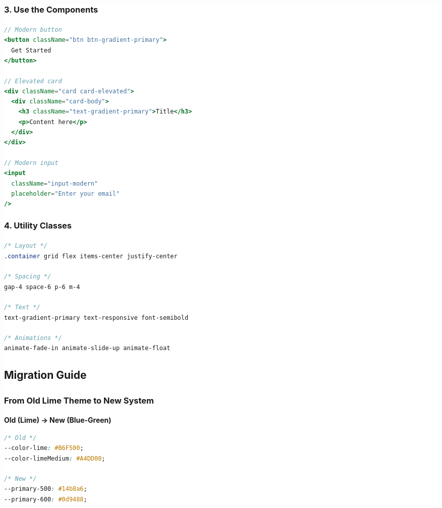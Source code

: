 ### 3. **Use the Components**
```jsx
// Modern button
<button className="btn btn-gradient-primary">
  Get Started
</button>

// Elevated card
<div className="card card-elevated">
  <div className="card-body">
    <h3 className="text-gradient-primary">Title</h3>
    <p>Content here</p>
  </div>
</div>

// Modern input
<input 
  className="input-modern" 
  placeholder="Enter your email"
/>
```

### 4. **Utility Classes**
```css
/* Layout */
.container grid flex items-center justify-center

/* Spacing */
gap-4 space-6 p-6 m-4

/* Text */
text-gradient-primary text-responsive font-semibold

/* Animations */
animate-fade-in animate-slide-up animate-float
```

## Migration Guide

### From Old Lime Theme to New System

**Old (Lime) → New (Blue-Green)**
```css
/* Old */
--color-lime: #B6F500;
--color-limeMedium: #A4DD00;

/* New */
--primary-500: #14b8a6;
--primary-600: #0d9488;
```
